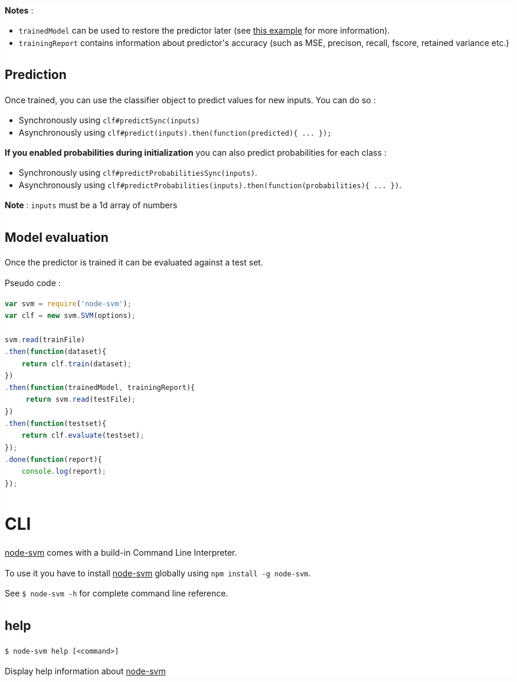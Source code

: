 __Notes__ :  
 * `trainedModel` can be used to restore the predictor later (see [this example](https://github.com/nicolaspanel/node-svm/blob/master/examples/save-prediction-model-example.js) for more information).
 * `trainingReport` contains information about predictor's accuracy (such as MSE, precison, recall, fscore, retained variance etc.)

## Prediction
Once trained, you can use the classifier object to predict values for new inputs. You can do so : 
 * Synchronously using `clf#predictSync(inputs)`
 * Asynchronously using `clf#predict(inputs).then(function(predicted){ ... });`

**If you enabled probabilities during initialization**  you can also predict probabilities for each class  : 
 * Synchronously using `clf#predictProbabilitiesSync(inputs)`. 
 * Asynchronously using `clf#predictProbabilities(inputs).then(function(probabilities){ ... })`.

__Note__ : `inputs` must be a 1d array of numbers

## Model evaluation
Once the predictor is trained it can be evaluated against a test set. 

Pseudo code : 
```javascript
var svm = require('node-svm');
var clf = new svm.SVM(options);
 
svm.read(trainFile)
.then(function(dataset){
    return clf.train(dataset);
})
.then(function(trainedModel, trainingReport){
     return svm.read(testFile);
})
.then(function(testset){
    return clf.evaluate(testset);
});
.done(function(report){
    console.log(report);
});
 ```
# CLI

[node-svm](https://github.com/nicolaspanel/node-svm/) comes with a build-in Command Line Interpreter.

To use it you have to install [node-svm](https://github.com/nicolaspanel/node-svm/) globally using `npm install -g node-svm`.

See `$ node-svm -h` for complete command line reference.


## help
```shell
$ node-svm help [<command>]
```
Display help information about [node-svm](https://github.com/nicolaspanel/node-svm/) 
